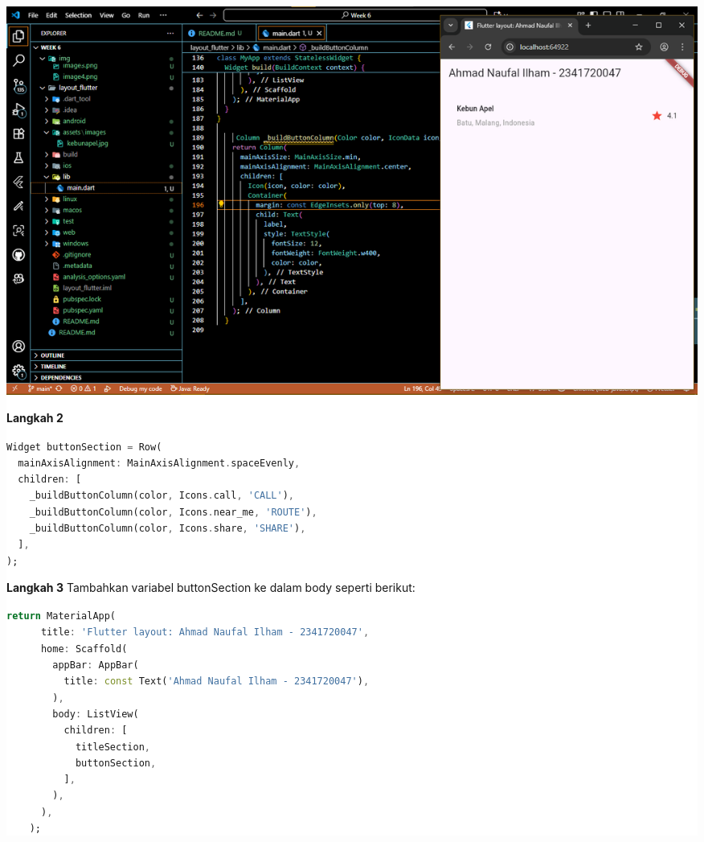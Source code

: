 ![](img/image5.png)

**Langkah 2**
``` dart
Widget buttonSection = Row(
  mainAxisAlignment: MainAxisAlignment.spaceEvenly,
  children: [
    _buildButtonColumn(color, Icons.call, 'CALL'),
    _buildButtonColumn(color, Icons.near_me, 'ROUTE'),
    _buildButtonColumn(color, Icons.share, 'SHARE'),
  ],
);
```

**Langkah 3**
Tambahkan variabel buttonSection ke dalam body seperti berikut:
``` dart
return MaterialApp(
      title: 'Flutter layout: Ahmad Naufal Ilham - 2341720047',
      home: Scaffold(
        appBar: AppBar(
          title: const Text('Ahmad Naufal Ilham - 2341720047'),
        ),
        body: ListView(
          children: [
            titleSection,
            buttonSection,
          ],
        ),
      ),
    );
```
